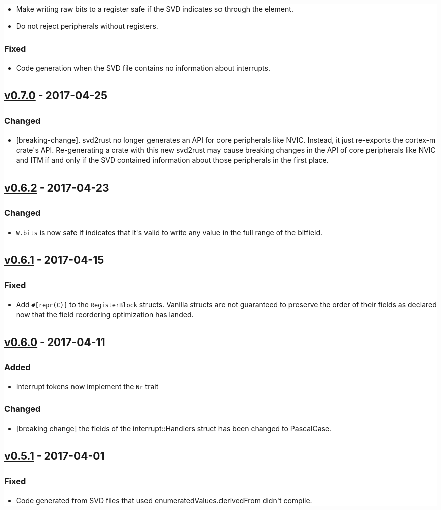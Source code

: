 - Make writing raw bits to a register safe if the SVD indicates so through the
  <WriteConstraint> element.

- Do not reject peripherals without registers.

### Fixed

- Code generation when the SVD file contains no information about interrupts.

## [v0.7.0] - 2017-04-25

### Changed

- [breaking-change]. svd2rust no longer generates an API for core peripherals
  like NVIC. Instead, it just re-exports the cortex-m crate's API. Re-generating
  a crate with this new svd2rust may cause breaking changes in the API of core
  peripherals like NVIC and ITM if and only if the SVD contained information
  about those peripherals in the first place.

## [v0.6.2] - 2017-04-23

### Changed

- `W.bits` is now safe if <WriteConstraint> indicates that it's valid to write
  any value in the full range of the bitfield.

## [v0.6.1] - 2017-04-15

### Fixed

- Add `#[repr(C)]` to the `RegisterBlock` structs. Vanilla structs are not
  guaranteed to preserve the order of their fields as declared now that the
  field reordering optimization has landed.

## [v0.6.0] - 2017-04-11

### Added

- Interrupt tokens now implement the `Nr` trait

### Changed

- [breaking change] the fields of the interrupt::Handlers struct has been
  changed to PascalCase.

## [v0.5.1] - 2017-04-01

### Fixed

- Code generated from SVD files that used enumeratedValues.derivedFrom didn't
  compile.


[`bare-metal`]: https://crates.io/crates/bare-metal
[`cortex-m-rt`]: https://crates.io/crates/cortex-m-rt
[Unreleased]: https://github.com/rust-embedded/svd2rust/compare/v0.33.1...HEAD
[v0.33.1]: https://github.com/rust-embedded/svd2rust/compare/v0.33.0...v0.33.1
[v0.33.0]: https://github.com/rust-embedded/svd2rust/compare/v0.32.0...v0.33.0
[v0.32.0]: https://github.com/rust-embedded/svd2rust/compare/v0.31.5...v0.32.0
[v0.31.5]: https://github.com/rust-embedded/svd2rust/compare/v0.31.4...v0.31.5
[v0.31.4]: https://github.com/rust-embedded/svd2rust/compare/v0.31.3...v0.31.4
[v0.31.3]: https://github.com/rust-embedded/svd2rust/compare/v0.31.2...v0.31.3
[v0.31.2]: https://github.com/rust-embedded/svd2rust/compare/v0.31.1...v0.31.2
[v0.31.1]: https://github.com/rust-embedded/svd2rust/compare/v0.31.0...v0.31.1
[v0.31.0]: https://github.com/rust-embedded/svd2rust/compare/v0.30.3...v0.31.0
[v0.30.3]: https://github.com/rust-embedded/svd2rust/compare/v0.30.2...v0.30.3
[v0.30.2]: https://github.com/rust-embedded/svd2rust/compare/v0.30.1...v0.30.2
[v0.30.1]: https://github.com/rust-embedded/svd2rust/compare/v0.30.0...v0.30.1
[v0.30.0]: https://github.com/rust-embedded/svd2rust/compare/v0.29.0...v0.30.0
[v0.29.0]: https://github.com/rust-embedded/svd2rust/compare/v0.28.0...v0.29.0
[v0.28.0]: https://github.com/rust-embedded/svd2rust/compare/v0.27.2...v0.28.0
[v0.27.2]: https://github.com/rust-embedded/svd2rust/compare/v0.27.1...v0.27.2
[v0.27.1]: https://github.com/rust-embedded/svd2rust/compare/v0.27.0...v0.27.1
[v0.27.0]: https://github.com/rust-embedded/svd2rust/compare/v0.26.0...v0.27.0
[v0.26.0]: https://github.com/rust-embedded/svd2rust/compare/v0.25.1...v0.26.0
[v0.25.1]: https://github.com/rust-embedded/svd2rust/compare/v0.25.0...v0.25.1
[v0.25.0]: https://github.com/rust-embedded/svd2rust/compare/v0.24.1...v0.25.0
[v0.24.1]: https://github.com/rust-embedded/svd2rust/compare/v0.24.0...v0.24.1
[v0.24.0]: https://github.com/rust-embedded/svd2rust/compare/v0.23.1...v0.24.0
[v0.23.1]: https://github.com/rust-embedded/svd2rust/compare/v0.23.0...v0.23.1
[v0.23.0]: https://github.com/rust-embedded/svd2rust/compare/v0.22.2...v0.23.0
[v0.22.2]: https://github.com/rust-embedded/svd2rust/compare/v0.22.1...v0.22.2
[v0.22.1]: https://github.com/rust-embedded/svd2rust/compare/v0.22.0...v0.22.1
[v0.22.0]: https://github.com/rust-embedded/svd2rust/compare/v0.21.0...v0.22.0
[v0.21.0]: https://github.com/rust-embedded/svd2rust/compare/v0.20.0...v0.21.0
[v0.20.0]: https://github.com/rust-embedded/svd2rust/compare/v0.19.0...v0.20.0
[v0.19.0]: https://github.com/rust-embedded/svd2rust/compare/v0.18.0...v0.19.0
[v0.18.0]: https://github.com/rust-embedded/svd2rust/compare/v0.17.0...v0.18.0
[v0.17.0]: https://github.com/rust-embedded/svd2rust/compare/v0.16.1...v0.17.0
[v0.16.1]: https://github.com/rust-embedded/svd2rust/compare/v0.16.0...v0.16.1
[v0.16.0]: https://github.com/rust-embedded/svd2rust/compare/v0.15.2...v0.16.0
[v0.15.2]: https://github.com/rust-embedded/svd2rust/compare/v0.15.1...v0.15.2
[v0.15.1]: https://github.com/rust-embedded/svd2rust/compare/v0.15.0...v0.15.1
[v0.15.0]: https://github.com/rust-embedded/svd2rust/compare/v0.14.0...v0.15.0
[v0.14.0]: https://github.com/rust-embedded/svd2rust/compare/v0.13.1...v0.14.0
[v0.13.1]: https://github.com/rust-embedded/svd2rust/compare/v0.13.0...v0.13.1
[v0.13.0]: https://github.com/rust-embedded/svd2rust/compare/v0.12.1...v0.13.0
[v0.12.1]: https://github.com/rust-embedded/svd2rust/compare/v0.12.0...v0.12.1
[v0.12.0]: https://github.com/rust-embedded/svd2rust/compare/v0.11.4...v0.12.0
[v0.11.4]: https://github.com/rust-embedded/svd2rust/compare/v0.11.3...v0.11.4
[v0.11.3]: https://github.com/rust-embedded/svd2rust/compare/v0.11.2...v0.11.3
[v0.11.2]: https://github.com/rust-embedded/svd2rust/compare/v0.11.1...v0.11.2
[v0.11.1]: https://github.com/rust-embedded/svd2rust/compare/v0.11.0...v0.11.1
[v0.11.0]: https://github.com/rust-embedded/svd2rust/compare/v0.10.0...v0.11.0
[v0.10.0]: https://github.com/rust-embedded/svd2rust/compare/v0.9.1...v0.10.0
[v0.9.1]: https://github.com/rust-embedded/svd2rust/compare/v0.9.0...v0.9.1
[v0.9.0]: https://github.com/rust-embedded/svd2rust/compare/v0.8.1...v0.9.0
[v0.8.1]: https://github.com/rust-embedded/svd2rust/compare/v0.8.0...v0.8.1
[v0.8.0]: https://github.com/rust-embedded/svd2rust/compare/v0.7.2...v0.8.0
[v0.7.2]: https://github.com/rust-embedded/svd2rust/compare/v0.7.1...v0.7.2
[v0.7.1]: https://github.com/rust-embedded/svd2rust/compare/v0.7.0...v0.7.1
[v0.7.0]: https://github.com/rust-embedded/svd2rust/compare/v0.6.2...v0.7.0
[v0.6.2]: https://github.com/rust-embedded/svd2rust/compare/v0.6.1...v0.6.2
[v0.6.1]: https://github.com/rust-embedded/svd2rust/compare/v0.6.0...v0.6.1
[v0.6.0]: https://github.com/rust-embedded/svd2rust/compare/v0.5.1...v0.6.0
[v0.5.1]: https://github.com/rust-embedded/svd2rust/compare/v0.5.0...v0.5.1
[v0.5.0]: https://github.com/rust-embedded/svd2rust/compare/v0.4.0...v0.5.0
[v0.4.0]: https://github.com/rust-embedded/svd2rust/compare/v0.3.0...v0.4.0
[v0.3.0]: https://github.com/rust-embedded/svd2rust/compare/v0.2.1...v0.3.0
[v0.2.1]: https://github.com/rust-embedded/svd2rust/compare/v0.2.0...v0.2.1
[v0.2.0]: https://github.com/rust-embedded/svd2rust/compare/v0.1.3...v0.2.0
[v0.1.3]: https://github.com/rust-embedded/svd2rust/compare/v0.1.2...v0.1.3
[v0.1.2]: https://github.com/rust-embedded/svd2rust/compare/v0.1.1...v0.1.2
[v0.1.1]: https://github.com/rust-embedded/svd2rust/compare/v0.1.0...v0.1.1
